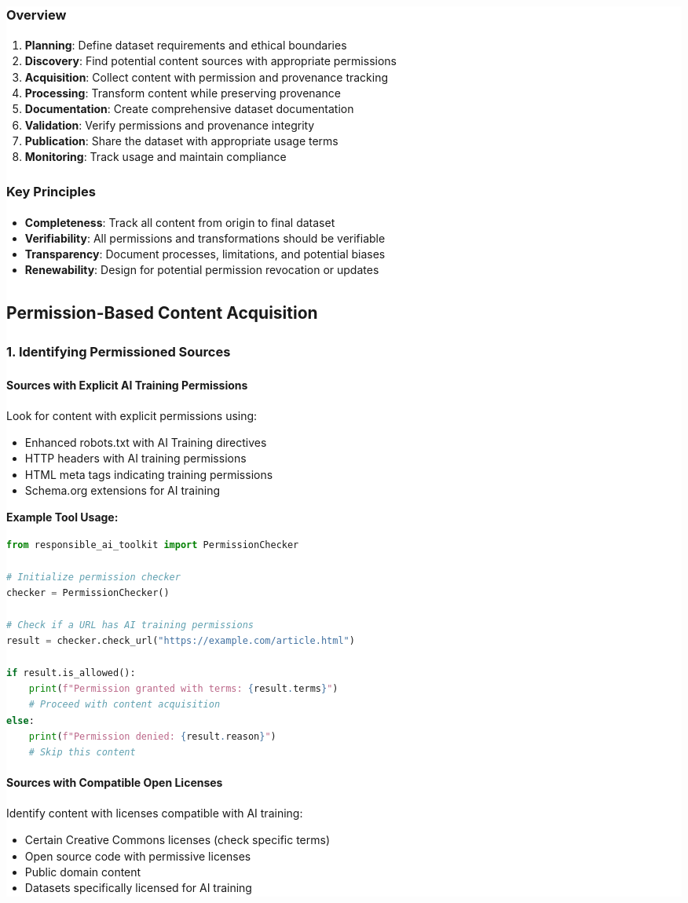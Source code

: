 ### Overview

1. **Planning**: Define dataset requirements and ethical boundaries
2. **Discovery**: Find potential content sources with appropriate permissions
3. **Acquisition**: Collect content with permission and provenance tracking
4. **Processing**: Transform content while preserving provenance
5. **Documentation**: Create comprehensive dataset documentation
6. **Validation**: Verify permissions and provenance integrity
7. **Publication**: Share the dataset with appropriate usage terms
8. **Monitoring**: Track usage and maintain compliance

### Key Principles

- **Completeness**: Track all content from origin to final dataset
- **Verifiability**: All permissions and transformations should be verifiable
- **Transparency**: Document processes, limitations, and potential biases
- **Renewability**: Design for potential permission revocation or updates

## Permission-Based Content Acquisition

### 1. Identifying Permissioned Sources

#### Sources with Explicit AI Training Permissions

Look for content with explicit permissions using:
- Enhanced robots.txt with AI Training directives
- HTTP headers with AI training permissions
- HTML meta tags indicating training permissions
- Schema.org extensions for AI training

**Example Tool Usage:**
```python
from responsible_ai_toolkit import PermissionChecker

# Initialize permission checker
checker = PermissionChecker()

# Check if a URL has AI training permissions
result = checker.check_url("https://example.com/article.html")

if result.is_allowed():
    print(f"Permission granted with terms: {result.terms}")
    # Proceed with content acquisition
else:
    print(f"Permission denied: {result.reason}")
    # Skip this content
```

#### Sources with Compatible Open Licenses

Identify content with licenses compatible with AI training:
- Certain Creative Commons licenses (check specific terms)
- Open source code with permissive licenses
- Public domain content
- Datasets specifically licensed for AI training
